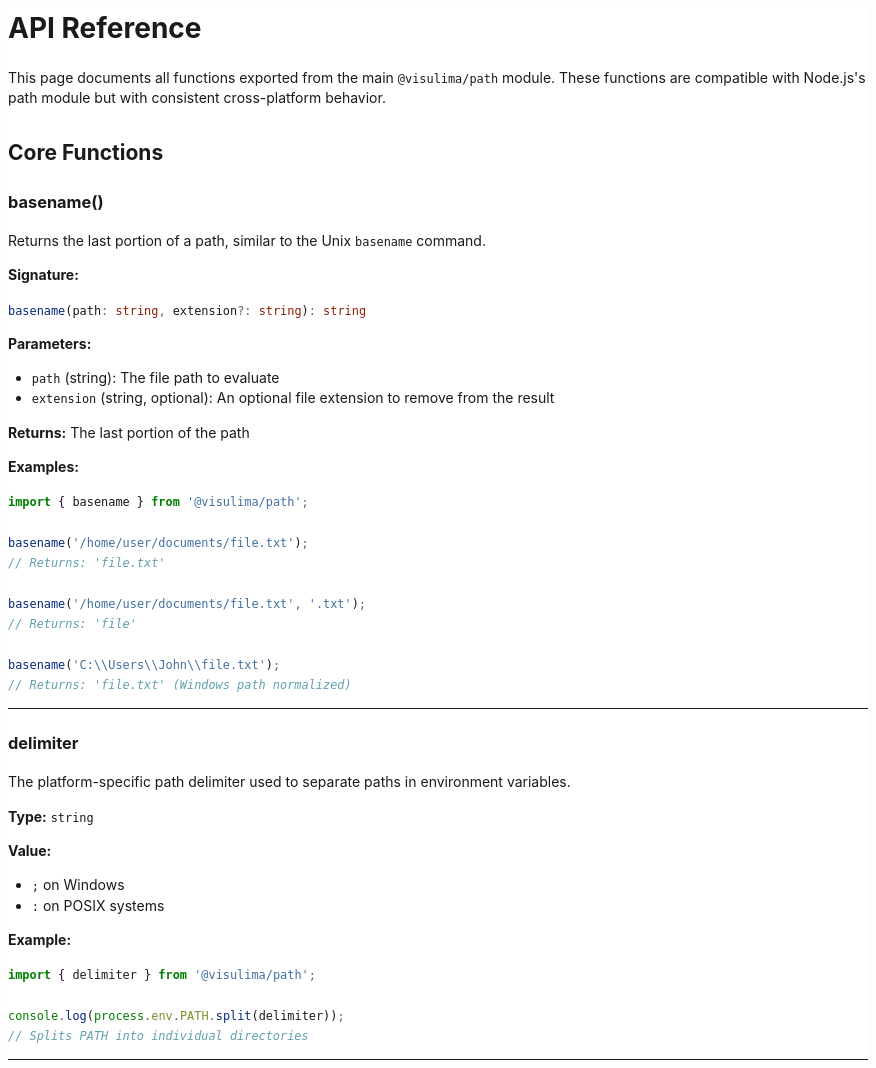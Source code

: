 # API Reference

This page documents all functions exported from the main `@visulima/path` module. These functions are compatible with Node.js's path module but with consistent cross-platform behavior.

## Core Functions

### basename()

Returns the last portion of a path, similar to the Unix `basename` command.

**Signature:**

```typescript
basename(path: string, extension?: string): string
```

**Parameters:**

- `path` (string): The file path to evaluate
- `extension` (string, optional): An optional file extension to remove from the result

**Returns:** The last portion of the path

**Examples:**

```javascript
import { basename } from '@visulima/path';

basename('/home/user/documents/file.txt');
// Returns: 'file.txt'

basename('/home/user/documents/file.txt', '.txt');
// Returns: 'file'

basename('C:\\Users\\John\\file.txt');
// Returns: 'file.txt' (Windows path normalized)
```

---

### delimiter

The platform-specific path delimiter used to separate paths in environment variables.

**Type:** `string`

**Value:**
- `;` on Windows
- `:` on POSIX systems

**Example:**

```javascript
import { delimiter } from '@visulima/path';

console.log(process.env.PATH.split(delimiter));
// Splits PATH into individual directories
```

---